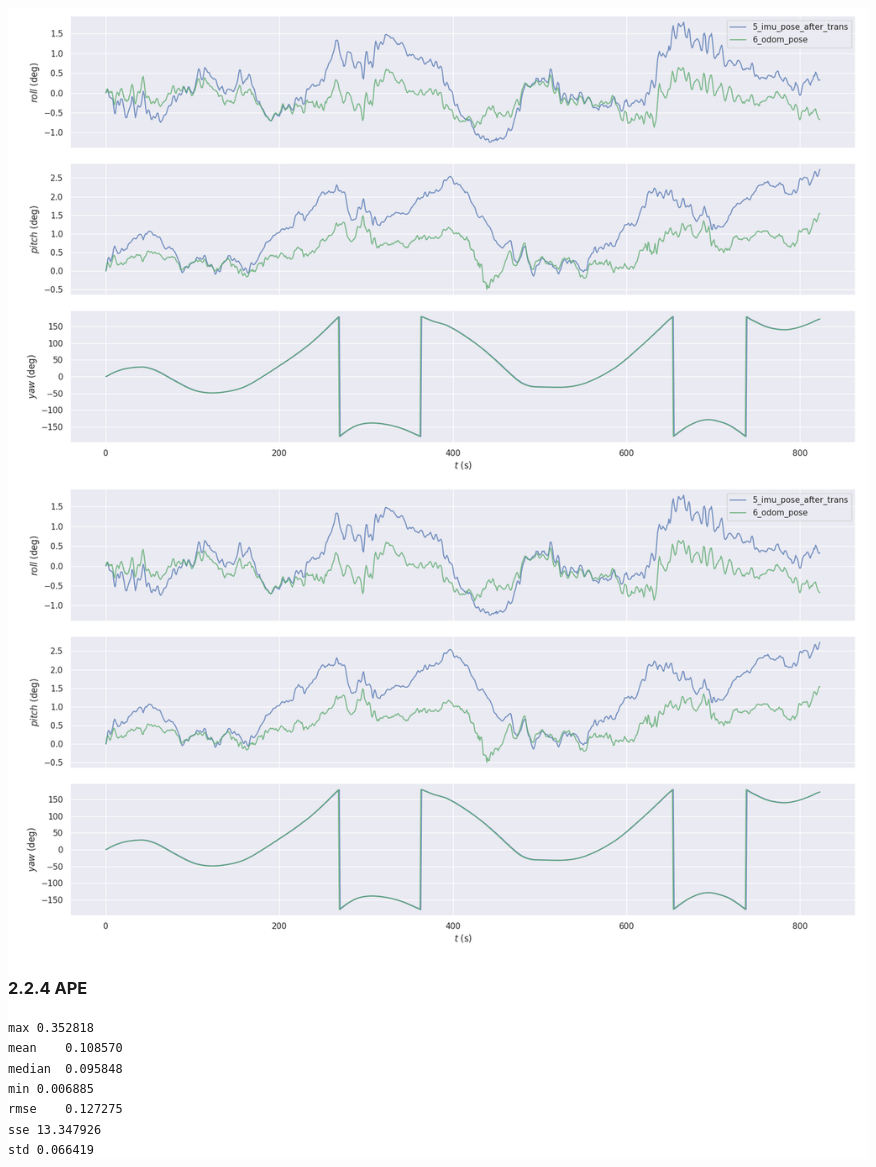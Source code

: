 ![](pic/6/8.png)
![](https://github.com/Printeger/printeger.github.io/raw/master/_posts/pic/6/8.png)
### 2.2.4 APE
```
max	0.352818
mean	0.108570
median	0.095848
min	0.006885
rmse	0.127275
sse	13.347926
std	0.066419
```